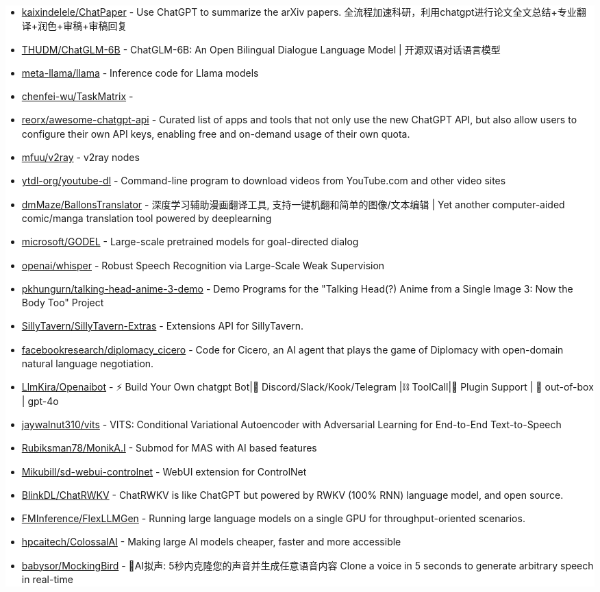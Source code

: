 *   [kaixindelele/ChatPaper](https://github.com/kaixindelele/ChatPaper) - Use ChatGPT to summarize the arXiv papers. 全流程加速科研，利用chatgpt进行论文全文总结+专业翻译+润色+审稿+审稿回复

*   [THUDM/ChatGLM-6B](https://github.com/THUDM/ChatGLM-6B) - ChatGLM-6B: An Open Bilingual Dialogue Language Model | 开源双语对话语言模型

*   [meta-llama/llama](https://github.com/meta-llama/llama) - Inference code for Llama models

*   [chenfei-wu/TaskMatrix](https://github.com/chenfei-wu/TaskMatrix) -

*   [reorx/awesome-chatgpt-api](https://github.com/reorx/awesome-chatgpt-api) - Curated list of apps and tools that not only use the new ChatGPT API, but also allow users to configure their own API keys, enabling free and on-demand usage of their own quota.

*   [mfuu/v2ray](https://github.com/mfuu/v2ray) - v2ray nodes

*   [ytdl-org/youtube-dl](https://github.com/ytdl-org/youtube-dl) - Command-line program to download videos from YouTube.com and other video sites

*   [dmMaze/BallonsTranslator](https://github.com/dmMaze/BallonsTranslator) - 深度学习辅助漫画翻译工具, 支持一键机翻和简单的图像/文本编辑 | Yet another computer-aided comic/manga translation tool powered by deeplearning

*   [microsoft/GODEL](https://github.com/microsoft/GODEL) - Large-scale pretrained models for goal-directed dialog

*   [openai/whisper](https://github.com/openai/whisper) - Robust Speech Recognition via Large-Scale Weak Supervision

*   [pkhungurn/talking-head-anime-3-demo](https://github.com/pkhungurn/talking-head-anime-3-demo) - Demo Programs for the "Talking Head(?) Anime from a Single Image 3: Now the Body Too" Project

*   [SillyTavern/SillyTavern-Extras](https://github.com/SillyTavern/SillyTavern-Extras) - Extensions API for SillyTavern.

*   [facebookresearch/diplomacy\_cicero](https://github.com/facebookresearch/diplomacy_cicero) - Code for Cicero, an AI agent that plays the game of Diplomacy with open-domain natural language negotiation.

*   [LlmKira/Openaibot](https://github.com/LlmKira/Openaibot) - ⚡️ Build Your Own chatgpt Bot|🧀 Discord/Slack/Kook/Telegram |⛓ ToolCall|🔖 Plugin Support | 🌻 out-of-box | gpt-4o

*   [jaywalnut310/vits](https://github.com/jaywalnut310/vits) - VITS: Conditional Variational Autoencoder with Adversarial Learning for End-to-End Text-to-Speech

*   [Rubiksman78/MonikA.I](https://github.com/Rubiksman78/MonikA.I) - Submod for MAS with AI based features

*   [Mikubill/sd-webui-controlnet](https://github.com/Mikubill/sd-webui-controlnet) - WebUI extension for ControlNet

*   [BlinkDL/ChatRWKV](https://github.com/BlinkDL/ChatRWKV) - ChatRWKV is like ChatGPT but powered by RWKV (100% RNN) language model, and open source.

*   [FMInference/FlexLLMGen](https://github.com/FMInference/FlexLLMGen) - Running large language models on a single GPU for throughput-oriented scenarios.

*   [hpcaitech/ColossalAI](https://github.com/hpcaitech/ColossalAI) - Making large AI models cheaper, faster and more accessible

*   [babysor/MockingBird](https://github.com/babysor/MockingBird) - 🚀AI拟声: 5秒内克隆您的声音并生成任意语音内容 Clone a voice in 5 seconds to generate arbitrary speech in real-time
